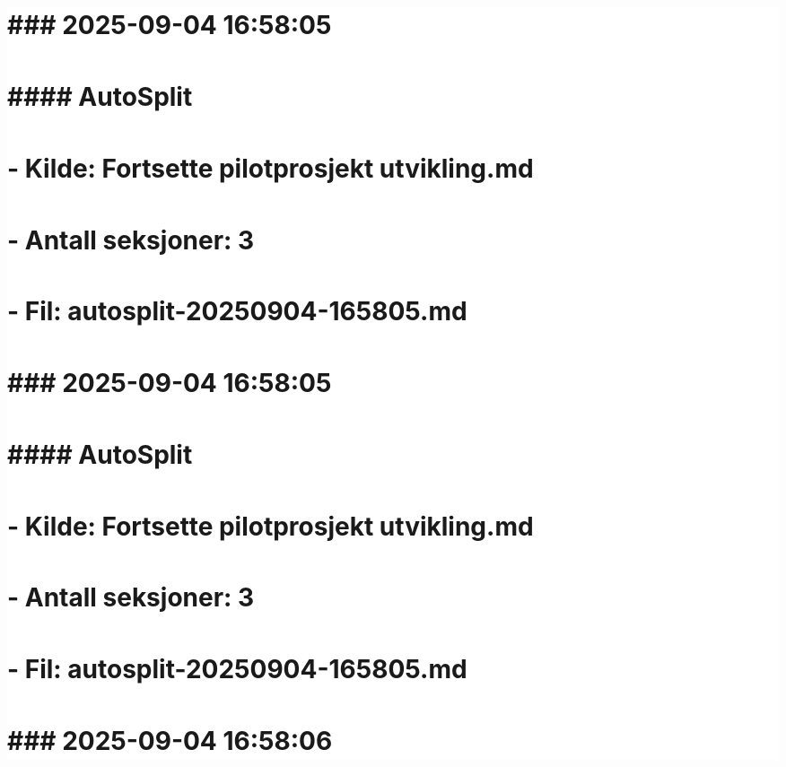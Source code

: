 #

#

#

#

# \### 2025-09-04 16:58:05

# \#### AutoSplit

# \- Kilde: Fortsette pilotprosjekt utvikling.md

# \- Antall seksjoner: 3

# \- Fil: autosplit-20250904-165805.md

#

#

#

#

# \### 2025-09-04 16:58:05

# \#### AutoSplit

# \- Kilde: Fortsette pilotprosjekt utvikling.md

# \- Antall seksjoner: 3

# \- Fil: autosplit-20250904-165805.md

#

#

#

#

# \### 2025-09-04 16:58:06
